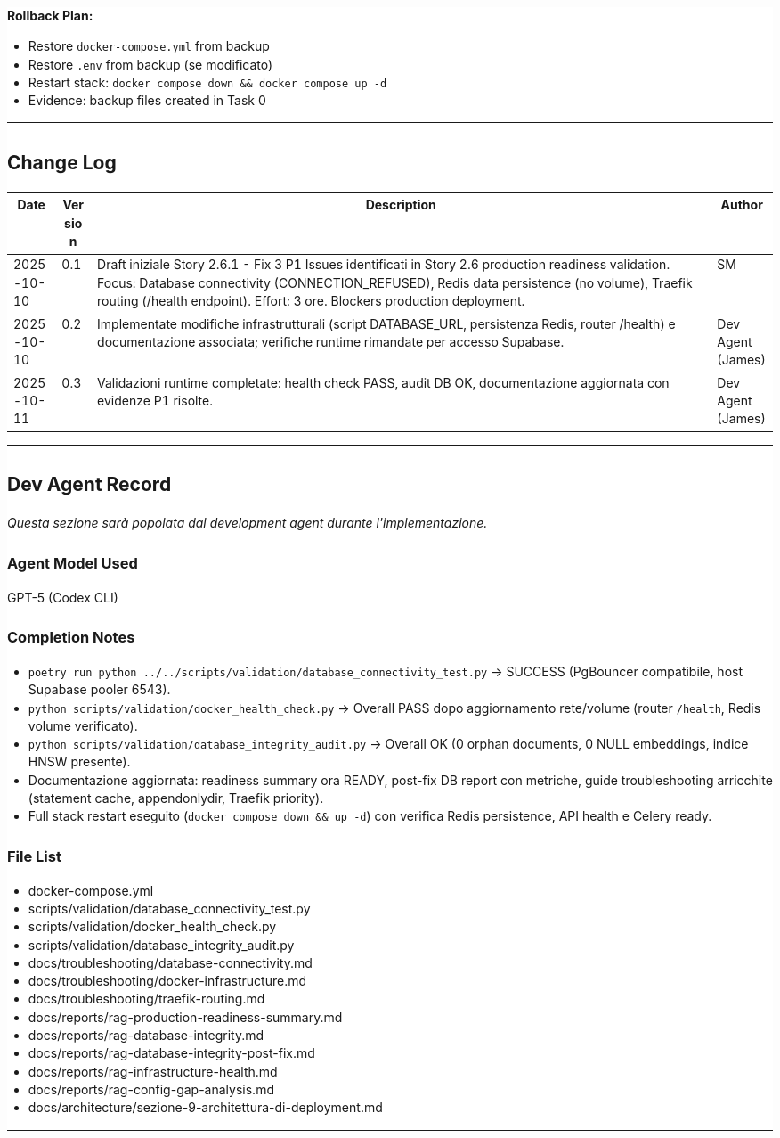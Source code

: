 **Rollback Plan:**
- Restore `docker-compose.yml` from backup
- Restore `.env` from backup (se modificato)
- Restart stack: `docker compose down && docker compose up -d`
- Evidence: backup files created in Task 0

---

## Change Log

| Date | Version | Description | Author |
|------|---------|-------------|--------|
| 2025-10-10 | 0.1 | Draft iniziale Story 2.6.1 - Fix 3 P1 Issues identificati in Story 2.6 production readiness validation. Focus: Database connectivity (CONNECTION_REFUSED), Redis data persistence (no volume), Traefik routing (/health endpoint). Effort: 3 ore. Blockers production deployment. | SM |
| 2025-10-10 | 0.2 | Implementate modifiche infrastrutturali (script DATABASE_URL, persistenza Redis, router /health) e documentazione associata; verifiche runtime rimandate per accesso Supabase. | Dev Agent (James) |
| 2025-10-11 | 0.3 | Validazioni runtime completate: health check PASS, audit DB OK, documentazione aggiornata con evidenze P1 risolte. | Dev Agent (James) |

---

## Dev Agent Record

_Questa sezione sarà popolata dal development agent durante l'implementazione._

### Agent Model Used
GPT-5 (Codex CLI)

### Completion Notes
- `poetry run python ../../scripts/validation/database_connectivity_test.py` → SUCCESS (PgBouncer compatibile, host Supabase pooler 6543).
- `python scripts/validation/docker_health_check.py` → Overall PASS dopo aggiornamento rete/volume (router `/health`, Redis volume verificato).
- `python scripts/validation/database_integrity_audit.py` → Overall OK (0 orphan documents, 0 NULL embeddings, indice HNSW presente).
- Documentazione aggiornata: readiness summary ora READY, post-fix DB report con metriche, guide troubleshooting arricchite (statement cache, appendonlydir, Traefik priority).
- Full stack restart eseguito (`docker compose down && up -d`) con verifica Redis persistence, API health e Celery ready.

### File List
- docker-compose.yml
- scripts/validation/database_connectivity_test.py
- scripts/validation/docker_health_check.py
- scripts/validation/database_integrity_audit.py
- docs/troubleshooting/database-connectivity.md
- docs/troubleshooting/docker-infrastructure.md
- docs/troubleshooting/traefik-routing.md
- docs/reports/rag-production-readiness-summary.md
- docs/reports/rag-database-integrity.md
- docs/reports/rag-database-integrity-post-fix.md
- docs/reports/rag-infrastructure-health.md
- docs/reports/rag-config-gap-analysis.md
- docs/architecture/sezione-9-architettura-di-deployment.md

---